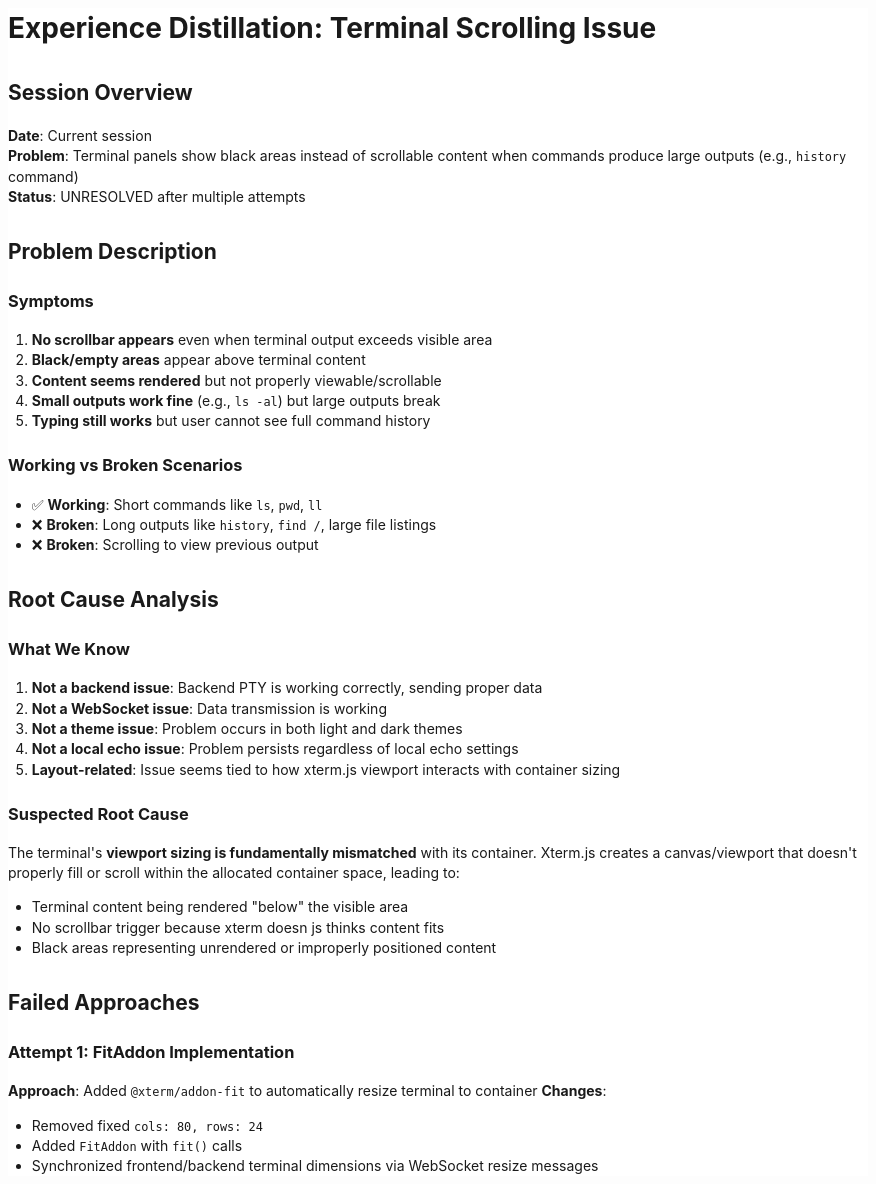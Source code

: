 # Experience Distillation: Terminal Scrolling Issue

## Session Overview
**Date**: Current session  
**Problem**: Terminal panels show black areas instead of scrollable content when commands produce large outputs (e.g., `history` command)  
**Status**: UNRESOLVED after multiple attempts  

## Problem Description

### Symptoms
1. **No scrollbar appears** even when terminal output exceeds visible area
2. **Black/empty areas** appear above terminal content 
3. **Content seems rendered** but not properly viewable/scrollable
4. **Small outputs work fine** (e.g., `ls -al`) but large outputs break
5. **Typing still works** but user cannot see full command history

### Working vs Broken Scenarios
- ✅ **Working**: Short commands like `ls`, `pwd`, `ll` 
- ❌ **Broken**: Long outputs like `history`, `find /`, large file listings
- ❌ **Broken**: Scrolling to view previous output

## Root Cause Analysis

### What We Know
1. **Not a backend issue**: Backend PTY is working correctly, sending proper data
2. **Not a WebSocket issue**: Data transmission is working 
3. **Not a theme issue**: Problem occurs in both light and dark themes
4. **Not a local echo issue**: Problem persists regardless of local echo settings
5. **Layout-related**: Issue seems tied to how xterm.js viewport interacts with container sizing

### Suspected Root Cause
The terminal's **viewport sizing is fundamentally mismatched** with its container. Xterm.js creates a canvas/viewport that doesn't properly fill or scroll within the allocated container space, leading to:
- Terminal content being rendered "below" the visible area
- No scrollbar trigger because xterm doesn js thinks content fits
- Black areas representing unrendered or improperly positioned content

## Failed Approaches

### Attempt 1: FitAddon Implementation
**Approach**: Added `@xterm/addon-fit` to automatically resize terminal to container
**Changes**:
- Removed fixed `cols: 80, rows: 24` 
- Added `FitAddon` with `fit()` calls
- Synchronized frontend/backend terminal dimensions via WebSocket resize messages
